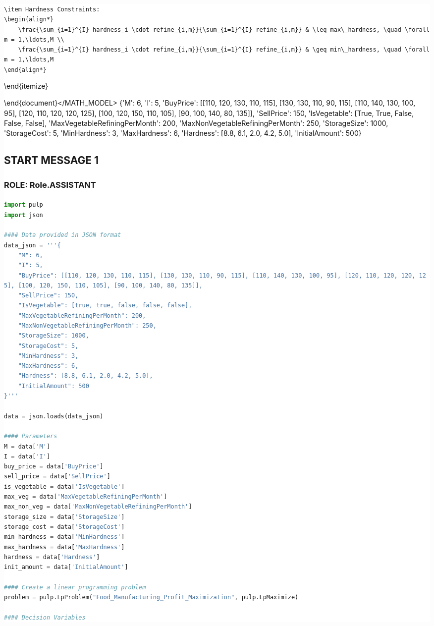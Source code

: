     \item Hardness Constraints:
    \begin{align*}
        \frac{\sum_{i=1}^{I} hardness_i \cdot refine_{i,m}}{\sum_{i=1}^{I} refine_{i,m}} & \leq max\_hardness, \quad \forall m = 1,\ldots,M \\
        \frac{\sum_{i=1}^{I} hardness_i \cdot refine_{i,m}}{\sum_{i=1}^{I} refine_{i,m}} & \geq min\_hardness, \quad \forall m = 1,\ldots,M
    \end{align*}
\end{itemize}

\end{document}</MATH_MODEL>
<DATA>
{'M': 6, 'I': 5, 'BuyPrice': [[110, 120, 130, 110, 115], [130, 130, 110, 90, 115], [110, 140, 130, 100, 95], [120, 110, 120, 120, 125], [100, 120, 150, 110, 105], [90, 100, 140, 80, 135]], 'SellPrice': 150, 'IsVegetable': [True, True, False, False, False], 'MaxVegetableRefiningPerMonth': 200, 'MaxNonVegetableRefiningPerMonth': 250, 'StorageSize': 1000, 'StorageCost': 5, 'MinHardness': 3, 'MaxHardness': 6, 'Hardness': [8.8, 6.1, 2.0, 4.2, 5.0], 'InitialAmount': 500}</DATA>


## START MESSAGE 1 
### ROLE: Role.ASSISTANT
```python
import pulp
import json

#### Data provided in JSON format
data_json = '''{
    "M": 6,
    "I": 5,
    "BuyPrice": [[110, 120, 130, 110, 115], [130, 130, 110, 90, 115], [110, 140, 130, 100, 95], [120, 110, 120, 120, 125], [100, 120, 150, 110, 105], [90, 100, 140, 80, 135]],
    "SellPrice": 150,
    "IsVegetable": [true, true, false, false, false],
    "MaxVegetableRefiningPerMonth": 200,
    "MaxNonVegetableRefiningPerMonth": 250,
    "StorageSize": 1000,
    "StorageCost": 5,
    "MinHardness": 3,
    "MaxHardness": 6,
    "Hardness": [8.8, 6.1, 2.0, 4.2, 5.0],
    "InitialAmount": 500
}'''

data = json.loads(data_json)

#### Parameters
M = data['M']
I = data['I']
buy_price = data['BuyPrice']
sell_price = data['SellPrice']
is_vegetable = data['IsVegetable']
max_veg = data['MaxVegetableRefiningPerMonth']
max_non_veg = data['MaxNonVegetableRefiningPerMonth']
storage_size = data['StorageSize']
storage_cost = data['StorageCost']
min_hardness = data['MinHardness']
max_hardness = data['MaxHardness']
hardness = data['Hardness']
init_amount = data['InitialAmount']

#### Create a linear programming problem
problem = pulp.LpProblem("Food_Manufacturing_Profit_Maximization", pulp.LpMaximize)

#### Decision Variables
```